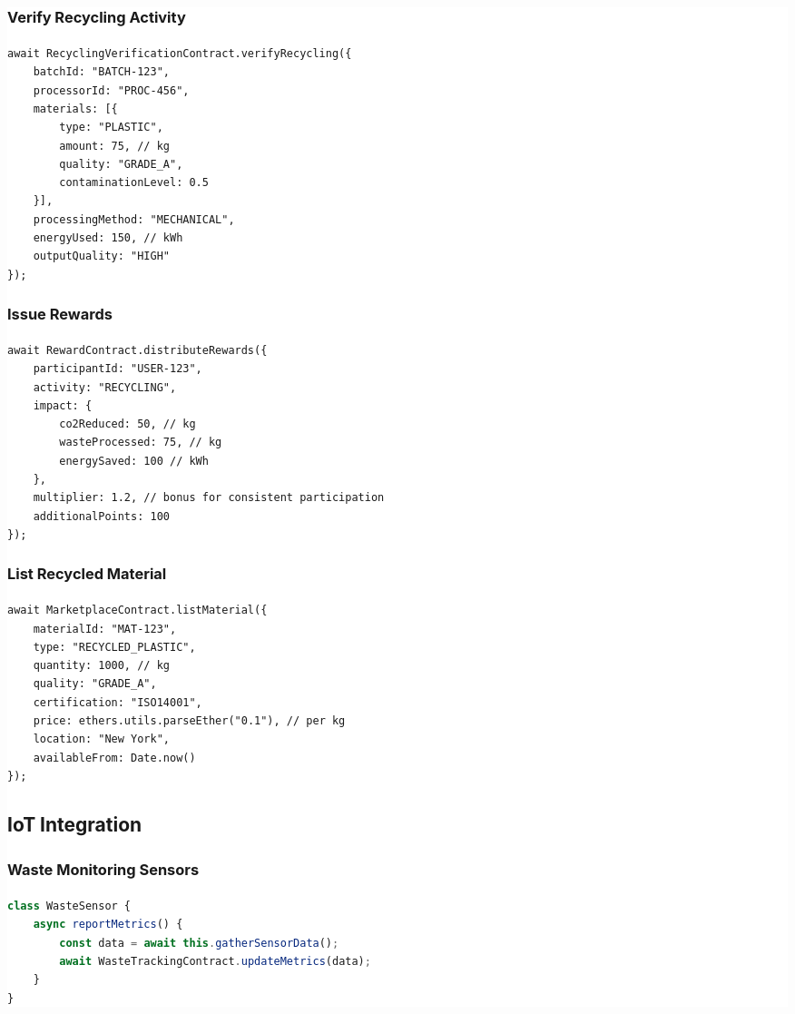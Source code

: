 ### Verify Recycling Activity

```solidity
await RecyclingVerificationContract.verifyRecycling({
    batchId: "BATCH-123",
    processorId: "PROC-456",
    materials: [{
        type: "PLASTIC",
        amount: 75, // kg
        quality: "GRADE_A",
        contaminationLevel: 0.5
    }],
    processingMethod: "MECHANICAL",
    energyUsed: 150, // kWh
    outputQuality: "HIGH"
});
```

### Issue Rewards

```solidity
await RewardContract.distributeRewards({
    participantId: "USER-123",
    activity: "RECYCLING",
    impact: {
        co2Reduced: 50, // kg
        wasteProcessed: 75, // kg
        energySaved: 100 // kWh
    },
    multiplier: 1.2, // bonus for consistent participation
    additionalPoints: 100
});
```

### List Recycled Material

```solidity
await MarketplaceContract.listMaterial({
    materialId: "MAT-123",
    type: "RECYCLED_PLASTIC",
    quantity: 1000, // kg
    quality: "GRADE_A",
    certification: "ISO14001",
    price: ethers.utils.parseEther("0.1"), // per kg
    location: "New York",
    availableFrom: Date.now()
});
```

## IoT Integration

### Waste Monitoring Sensors
```javascript
class WasteSensor {
    async reportMetrics() {
        const data = await this.gatherSensorData();
        await WasteTrackingContract.updateMetrics(data);
    }
}
```
